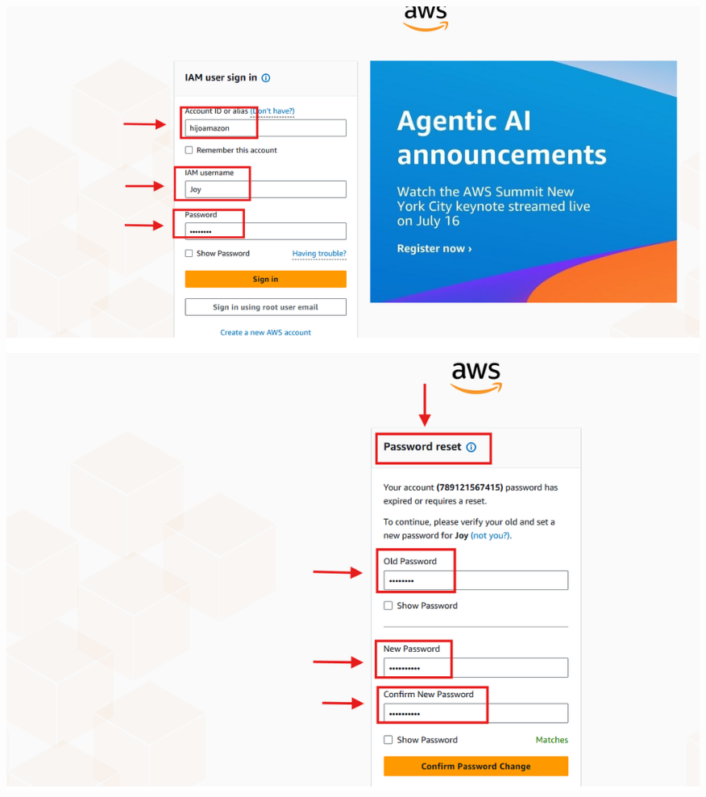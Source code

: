 ![IAM 3.png](AWS%20IAM%20Project%20Documentation%201975c4233bb6805eade3c6f79590ef1f/IAM_3.png)

![IAM 4.png](AWS%20IAM%20Project%20Documentation%201975c4233bb6805eade3c6f79590ef1f/IAM_4.png)
